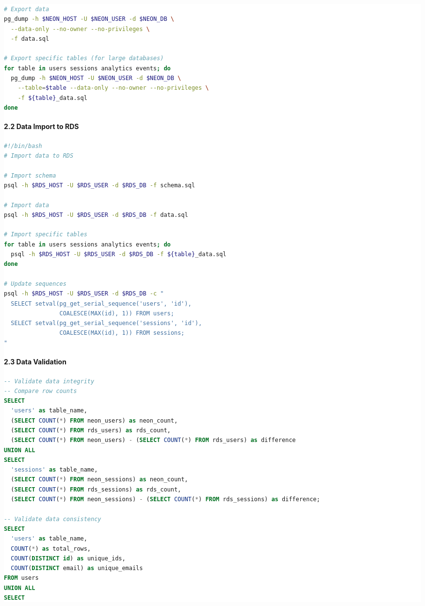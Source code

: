 ```bash
# Export data
pg_dump -h $NEON_HOST -U $NEON_USER -d $NEON_DB \
  --data-only --no-owner --no-privileges \
  -f data.sql

# Export specific tables (for large databases)
for table in users sessions analytics events; do
  pg_dump -h $NEON_HOST -U $NEON_USER -d $NEON_DB \
    --table=$table --data-only --no-owner --no-privileges \
    -f ${table}_data.sql
done
```

#### 2.2 Data Import to RDS

```bash
#!/bin/bash
# Import data to RDS

# Import schema
psql -h $RDS_HOST -U $RDS_USER -d $RDS_DB -f schema.sql

# Import data
psql -h $RDS_HOST -U $RDS_USER -d $RDS_DB -f data.sql

# Import specific tables
for table in users sessions analytics events; do
  psql -h $RDS_HOST -U $RDS_USER -d $RDS_DB -f ${table}_data.sql
done

# Update sequences
psql -h $RDS_HOST -U $RDS_USER -d $RDS_DB -c "
  SELECT setval(pg_get_serial_sequence('users', 'id'),
                COALESCE(MAX(id), 1)) FROM users;
  SELECT setval(pg_get_serial_sequence('sessions', 'id'),
                COALESCE(MAX(id), 1)) FROM sessions;
"
```

#### 2.3 Data Validation

```sql
-- Validate data integrity
-- Compare row counts
SELECT
  'users' as table_name,
  (SELECT COUNT(*) FROM neon_users) as neon_count,
  (SELECT COUNT(*) FROM rds_users) as rds_count,
  (SELECT COUNT(*) FROM neon_users) - (SELECT COUNT(*) FROM rds_users) as difference
UNION ALL
SELECT
  'sessions' as table_name,
  (SELECT COUNT(*) FROM neon_sessions) as neon_count,
  (SELECT COUNT(*) FROM rds_sessions) as rds_count,
  (SELECT COUNT(*) FROM neon_sessions) - (SELECT COUNT(*) FROM rds_sessions) as difference;

-- Validate data consistency
SELECT
  'users' as table_name,
  COUNT(*) as total_rows,
  COUNT(DISTINCT id) as unique_ids,
  COUNT(DISTINCT email) as unique_emails
FROM users
UNION ALL
SELECT
```